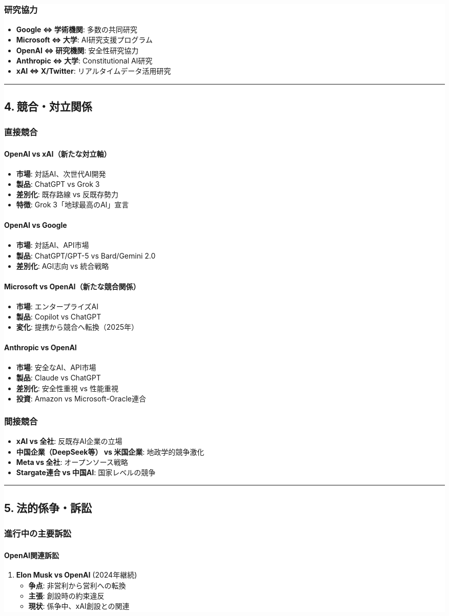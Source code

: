 ### 研究協力
- **Google ⇔ 学術機関**: 多数の共同研究
- **Microsoft ⇔ 大学**: AI研究支援プログラム
- **OpenAI ⇔ 研究機関**: 安全性研究協力
- **Anthropic ⇔ 大学**: Constitutional AI研究
- **xAI ⇔ X/Twitter**: リアルタイムデータ活用研究

---

## 4. 競合・対立関係

### 直接競合

#### OpenAI vs xAI（新たな対立軸）
- **市場**: 対話AI、次世代AI開発
- **製品**: ChatGPT vs Grok 3
- **差別化**: 既存路線 vs 反既存勢力
- **特徴**: Grok 3「地球最高のAI」宣言

#### OpenAI vs Google
- **市場**: 対話AI、API市場
- **製品**: ChatGPT/GPT-5 vs Bard/Gemini 2.0
- **差別化**: AGI志向 vs 統合戦略

#### Microsoft vs OpenAI（新たな競合関係）
- **市場**: エンタープライズAI
- **製品**: Copilot vs ChatGPT
- **変化**: 提携から競合へ転換（2025年）

#### Anthropic vs OpenAI
- **市場**: 安全なAI、API市場
- **製品**: Claude vs ChatGPT
- **差別化**: 安全性重視 vs 性能重視
- **投資**: Amazon vs Microsoft-Oracle連合

### 間接競合
- **xAI vs 全社**: 反既存AI企業の立場
- **中国企業（DeepSeek等） vs 米国企業**: 地政学的競争激化
- **Meta vs 全社**: オープンソース戦略
- **Stargate連合 vs 中国AI**: 国家レベルの競争

---

## 5. 法的係争・訴訟

### 進行中の主要訴訟

#### OpenAI関連訴訟
1. **Elon Musk vs OpenAI** (2024年継続)
   - **争点**: 非営利から営利への転換
   - **主張**: 創設時の約束違反
   - **現状**: 係争中、xAI創設との関連
